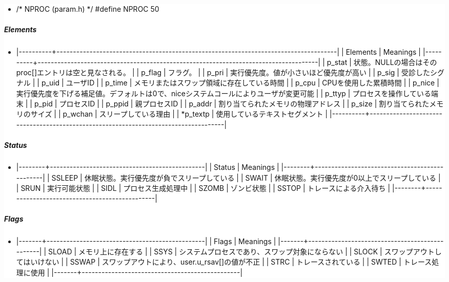 - /* NPROC (param.h) */
  #define NPROC  50
  
##### Elements
- 
  |----------+-------------------------------------------------------------------------------------|
  | Elements | Meanings                                                                            |
  |----------+-------------------------------------------------------------------------------------|
  | p_stat   | 状態。NULLの場合はそのproc[]エントリは空と見なされる。                              |
  | p_flag   | フラグ。                                                                            |
  | p_pri    | 実行優先度。値が小さいほど優先度が高い                                              |
  | p_sig    | 受診したシグナル                                                                    |
  | p_uid    | ユーザID                                                                            |
  | p_time   | メモリまたはスワップ領域に存在している時間                                          |
  | p_cpu    | CPUを使用した累積時間                                                               |
  | p_nice   | 実行優先度を下げる補足値。デフォルトは0で、niceシステムコールによりユーザが変更可能 |
  | p_ttyp   | プロセスを操作している端末                                                          |
  | p_pid    | プロセスID                                                                          |
  | p_ppid   | 親プロセスID                                                                        |
  | p_addr   | 割り当てられたメモリの物理アドレス                                                  |
  | p_size   | 割り当てられたメモリのサイズ                                                        |
  | p_wchan  | スリープしている理由                                                                |
  | *p_textp | 使用しているテキストセグメント                                                      |
  |----------+-------------------------------------------------------------------------------------|
  
##### Status
- 
  |--------+-----------------------------------------------|
  | Status | Meanings                                      |
  |--------+-----------------------------------------------|
  | SSLEEP | 休眠状態。実行優先度が負でスリープしている    |
  | SWAIT  | 休眠状態。実行優先度が0以上でスリープしている |
  | SRUN   | 実行可能状態                                  |
  | SIDL   | プロセス生成処理中                            |
  | SZOMB  | ゾンビ状態                                    |
  | SSTOP  | トレースによる介入待ち                        |
  |--------+-----------------------------------------------|
  
##### Flags
- 
  |-------+------------------------------------------------|
  | Flags | Meanings                                       |
  |-------+------------------------------------------------|
  | SLOAD | メモリ上に存在する                             |
  | SSYS  | システムプロセスであり、スワップ対象にならない |
  | SLOCK | スワップアウトしてはいけない                   |
  | SSWAP | スワップアウトにより、user.u_rsav[]の値が不正  |
  | STRC  | トレースされている                             |
  | SWTED | トレース処理に使用                             |
  |-------+------------------------------------------------|
  